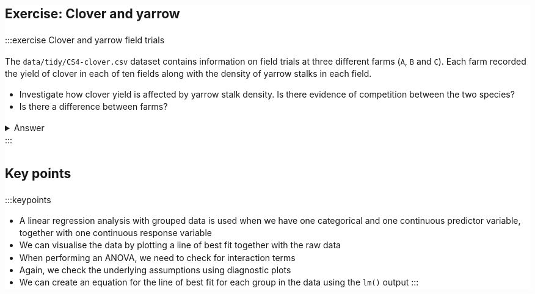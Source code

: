 ## Exercise: Clover and yarrow
:::exercise
Clover and yarrow field trials

The `data/tidy/CS4-clover.csv` dataset contains information on field trials at three different farms (`A`, `B` and `C`). Each farm recorded the yield of clover in each of ten fields along with the density of yarrow stalks in each field.

* Investigate how clover yield is affected by yarrow stalk density. Is there evidence of competition between the two species?
* Is there a difference between farms?

<details><summary>Answer</summary></details>
:::

## Key points

:::keypoints
- A linear regression analysis with grouped data is used when we have one categorical and one continuous predictor variable, together with one continuous response variable
- We can visualise the data by plotting a line of best fit together with the raw data
- When performing an ANOVA, we need to check for interaction terms
- Again, we check the underlying assumptions using diagnostic plots
- We can create an equation for the line of best fit for each group in the data using the `lm()` output
:::
